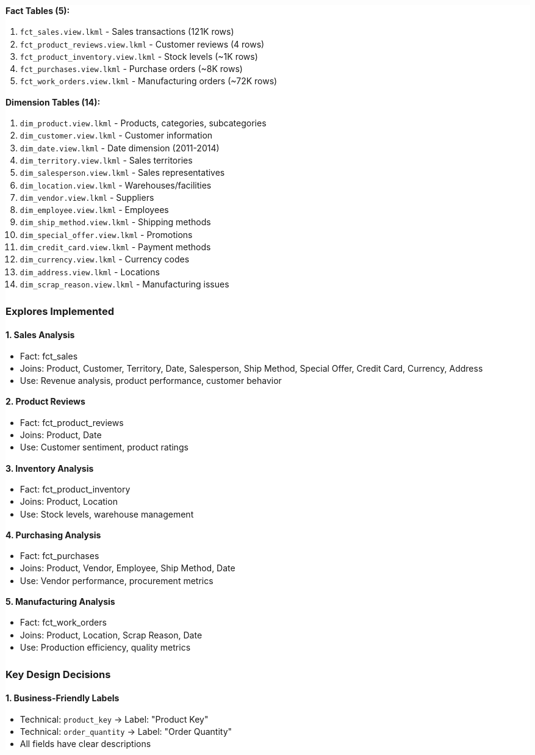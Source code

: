 **Fact Tables (5):**
1. `fct_sales.view.lkml` - Sales transactions (121K rows)
2. `fct_product_reviews.view.lkml` - Customer reviews (4 rows)
3. `fct_product_inventory.view.lkml` - Stock levels (~1K rows)
4. `fct_purchases.view.lkml` - Purchase orders (~8K rows)
5. `fct_work_orders.view.lkml` - Manufacturing orders (~72K rows)

**Dimension Tables (14):**
1. `dim_product.view.lkml` - Products, categories, subcategories
2. `dim_customer.view.lkml` - Customer information
3. `dim_date.view.lkml` - Date dimension (2011-2014)
4. `dim_territory.view.lkml` - Sales territories
5. `dim_salesperson.view.lkml` - Sales representatives
6. `dim_location.view.lkml` - Warehouses/facilities
7. `dim_vendor.view.lkml` - Suppliers
8. `dim_employee.view.lkml` - Employees
9. `dim_ship_method.view.lkml` - Shipping methods
10. `dim_special_offer.view.lkml` - Promotions
11. `dim_credit_card.view.lkml` - Payment methods
12. `dim_currency.view.lkml` - Currency codes
13. `dim_address.view.lkml` - Locations
14. `dim_scrap_reason.view.lkml` - Manufacturing issues

### Explores Implemented

**1. Sales Analysis**
- Fact: fct_sales
- Joins: Product, Customer, Territory, Date, Salesperson, Ship Method, Special Offer, Credit Card, Currency, Address
- Use: Revenue analysis, product performance, customer behavior

**2. Product Reviews**
- Fact: fct_product_reviews
- Joins: Product, Date
- Use: Customer sentiment, product ratings

**3. Inventory Analysis**
- Fact: fct_product_inventory
- Joins: Product, Location
- Use: Stock levels, warehouse management

**4. Purchasing Analysis**
- Fact: fct_purchases
- Joins: Product, Vendor, Employee, Ship Method, Date
- Use: Vendor performance, procurement metrics

**5. Manufacturing Analysis**
- Fact: fct_work_orders
- Joins: Product, Location, Scrap Reason, Date
- Use: Production efficiency, quality metrics

### Key Design Decisions

**1. Business-Friendly Labels**
- Technical: `product_key` → Label: "Product Key"
- Technical: `order_quantity` → Label: "Order Quantity"
- All fields have clear descriptions
